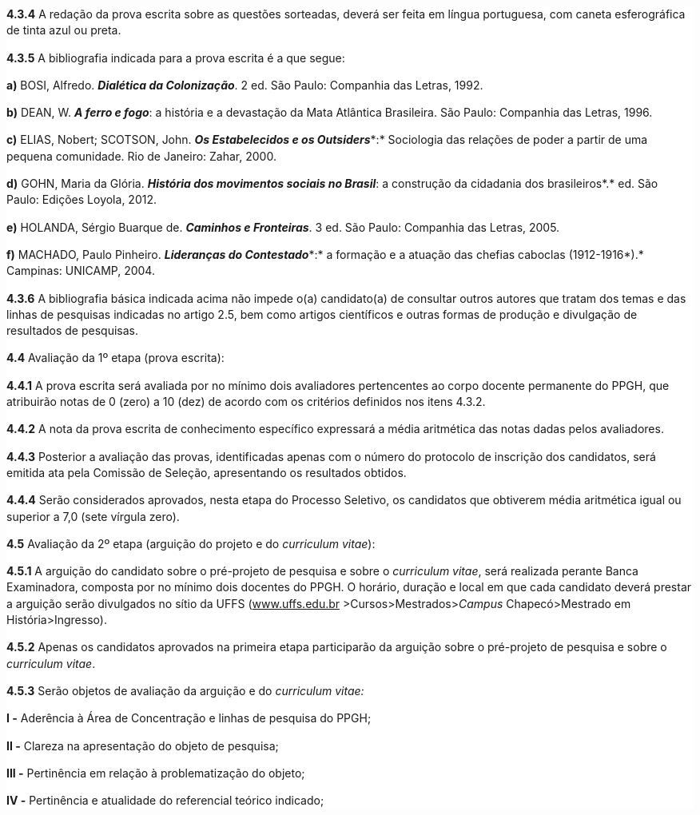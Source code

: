  **4.3.4** A redação da prova escrita sobre as questões sorteadas, deverá ser feita em língua portuguesa, com caneta esferográfica de tinta azul ou preta.

 **4.3.5** A bibliografia indicada para a prova escrita é a que segue:

 **a)** BOSI, Alfredo. ***Dialética da Colonização***. 2 ed. São Paulo: Companhia das Letras, 1992.

 **b)** DEAN, W. ***A ferro e fogo***: a história e a devastação da Mata Atlântica Brasileira. São Paulo: Companhia das Letras, 1996.

 **c)** ELIAS, Nobert; SCOTSON, John. ***Os Estabelecidos e os Outsiders****:* Sociologia das relações de poder a partir de uma pequena comunidade. Rio de Janeiro: Zahar, 2000.

 **d)** GOHN, Maria da Glória. ***História dos movimentos sociais no Brasil***: a construção da cidadania dos brasileiros*.*  ed. São Paulo: Edições Loyola, 2012.

 **e)** HOLANDA, Sérgio Buarque de. ***Caminhos e Fronteiras***. 3 ed. São Paulo: Companhia das Letras, 2005.

 **f)** MACHADO, Paulo Pinheiro. ***Lideranças do Contestado****:* a formação e a atuação das chefias caboclas (1912-1916*).* Campinas: UNICAMP, 2004.

 **4.3.6** A bibliografia básica indicada acima não impede o(a) candidato(a) de consultar outros autores que tratam dos temas e das linhas de pesquisas indicadas no artigo 2.5, bem como artigos científicos e outras formas de produção e divulgação de resultados de pesquisas.

 **4.4** Avaliação da 1º etapa (prova escrita):

 **4.4.1** A prova escrita será avaliada por no mínimo dois avaliadores pertencentes ao corpo docente permanente do PPGH, que atribuirão notas de 0 (zero) a 10 (dez) de acordo com os critérios definidos nos itens 4.3.2.

 **4.4.2** A nota da prova escrita de conhecimento específico expressará a média aritmética das notas dadas pelos avaliadores.

 **4.4.3** Posterior a avaliação das provas, identificadas apenas com o número do protocolo de inscrição dos candidatos, será emitida ata pela Comissão de Seleção, apresentando os resultados obtidos.

 **4.4.4** Serão considerados aprovados, nesta etapa do Processo Seletivo, os candidatos que obtiverem média aritmética igual ou superior a 7,0 (sete vírgula zero).

 **4.5** Avaliação da 2º etapa (arguição do projeto e do *curriculum vitae*):

 **4.5.1** A arguição do candidato sobre o pré-projeto de pesquisa e sobre o *curriculum vitae*, será realizada perante Banca Examinadora, composta por no mínimo dois docentes do PPGH. O horário, duração e local em que cada candidato deverá prestar a arguição serão divulgados no sítio da UFFS (www.uffs.edu.br >Cursos>Mestrados>*Campus* Chapecó>Mestrado em História>Ingresso).

 **4.5.2** Apenas os candidatos aprovados na primeira etapa participarão da arguição sobre o pré-projeto de pesquisa e sobre o *curriculum vitae*.

 **4.5.3** Serão objetos de avaliação da arguição e do *curriculum vitae:*

 **I -** Aderência à Área de Concentração e linhas de pesquisa do PPGH;

 **II -** Clareza na apresentação do objeto de pesquisa;

 **III -** Pertinência em relação à problematização do objeto;

 **IV -** Pertinência e atualidade do referencial teórico indicado;
